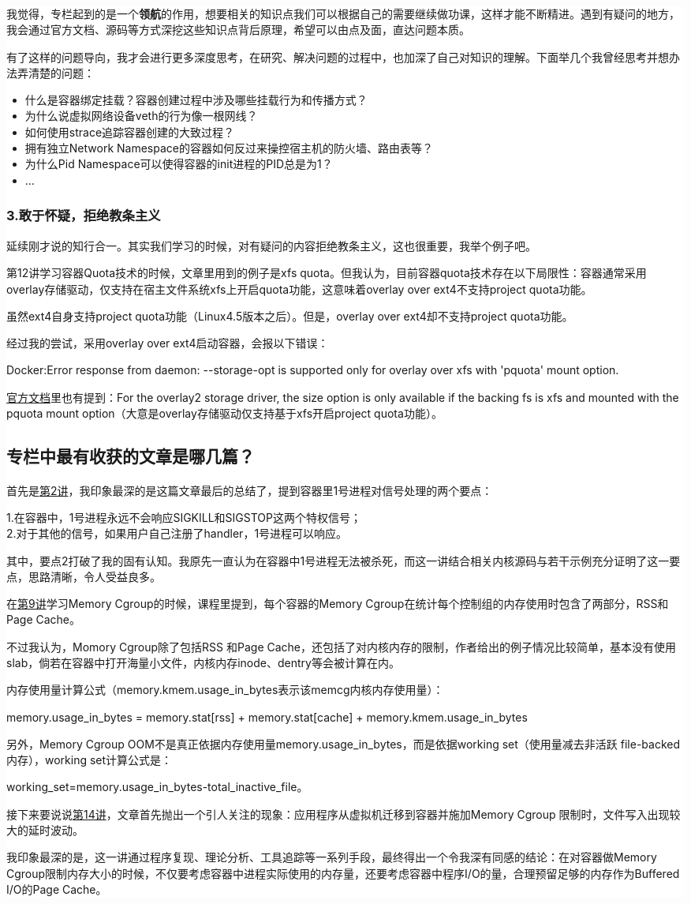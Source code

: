 我觉得，专栏起到的是一个**领航**的作用，想要相关的知识点我们可以根据自己的需要继续做功课，这样才能不断精进。遇到有疑问的地方，我会通过官方文档、源码等方式深挖这些知识点背后原理，希望可以由点及面，直达问题本质。

有了这样的问题导向，我才会进行更多深度思考，在研究、解决问题的过程中，也加深了自己对知识的理解。下面举几个我曾经思考并想办法弄清楚的问题：

- 什么是容器绑定挂载？容器创建过程中涉及哪些挂载行为和传播方式？
- 为什么说虚拟网络设备veth的行为像一根网线？
- 如何使用strace追踪容器创建的大致过程？
- 拥有独立Network Namespace的容器如何反过来操控宿主机的防火墙、路由表等？
- 为什么Pid Namespace可以使得容器的init进程的PID总是为1？
- ...

### 3.敢于怀疑，拒绝教条主义

延续刚才说的知行合一。其实我们学习的时候，对有疑问的内容拒绝教条主义，这也很重要，我举个例子吧。

第12讲学习容器Quota技术的时候，文章里用到的例子是xfs quota。但我认为，目前容器quota技术存在以下局限性：容器通常采用overlay存储驱动，仅支持在宿主文件系统xfs上开启quota功能，这意味着overlay over ext4不支持project quota功能。

虽然ext4自身支持project quota功能（Linux4.5版本之后）。但是，overlay over ext4却不支持project quota功能。

经过我的尝试，采用overlay over ext4启动容器，会报以下错误：

Docker:Error response from daemon: --storage-opt is supported only for overlay over xfs with 'pquota' mount option.

[官方文档](https://docs.docker.com/engine/reference/commandline/run/#set-storage-driver-options-per-container)里也有提到：For the overlay2 storage driver, the size option is only available if the backing fs is xfs and mounted with the pquota mount option（大意是overlay存储驱动仅支持基于xfs开启project quota功能）。

## 专栏中最有收获的文章是哪几篇？

首先是[第2讲](https://time.geekbang.org/column/article/309423)，我印象最深的是这篇文章最后的总结了，提到容器里1号进程对信号处理的两个要点：

1.在容器中，1号进程永远不会响应SIGKILL和SIGSTOP这两个特权信号；  
2.对于其他的信号，如果用户自己注册了handler，1号进程可以响应。

其中，要点2打破了我的固有认知。我原先一直认为在容器中1号进程无法被杀死，而这一讲结合相关内核源码与若干示例充分证明了这一要点，思路清晰，令人受益良多。

在[第9讲](https://time.geekbang.org/column/article/316436)学习Memory Cgroup的时候，课程里提到，每个容器的Memory Cgroup在统计每个控制组的内存使用时包含了两部分，RSS和Page Cache。

不过我认为，Momory Cgroup除了包括RSS 和Page Cache，还包括了对内核内存的限制，作者给出的例子情况比较简单，基本没有使用slab，倘若在容器中打开海量小文件，内核内存inode、dentry等会被计算在内。

内存使用量计算公式（memory.kmem.usage\_in\_bytes表示该memcg内核内存使用量）：

memory.usage\_in\_bytes = memory.stat\[rss] + memory.stat\[cache] + memory.kmem.usage\_in\_bytes

另外，Memory Cgroup OOM不是真正依据内存使用量memory.usage\_in\_bytes，而是依据working set（使用量减去非活跃 file-backed 内存），working set计算公式是：

working\_set=memory.usage\_in\_bytes-total\_inactive\_file。

接下来要说说[第14讲](https://time.geekbang.org/column/article/321330)，文章首先抛出一个引人关注的现象：应用程序从虚拟机迁移到容器并施加Memory Cgroup 限制时，文件写入出现较大的延时波动。

我印象最深的是，这一讲通过程序复现、理论分析、工具追踪等一系列手段，最终得出一个令我深有同感的结论：在对容器做Memory Cgroup限制内存大小的时候，不仅要考虑容器中进程实际使用的内存量，还要考虑容器中程序I/O的量，合理预留足够的内存作为Buffered I/O的Page Cache。
